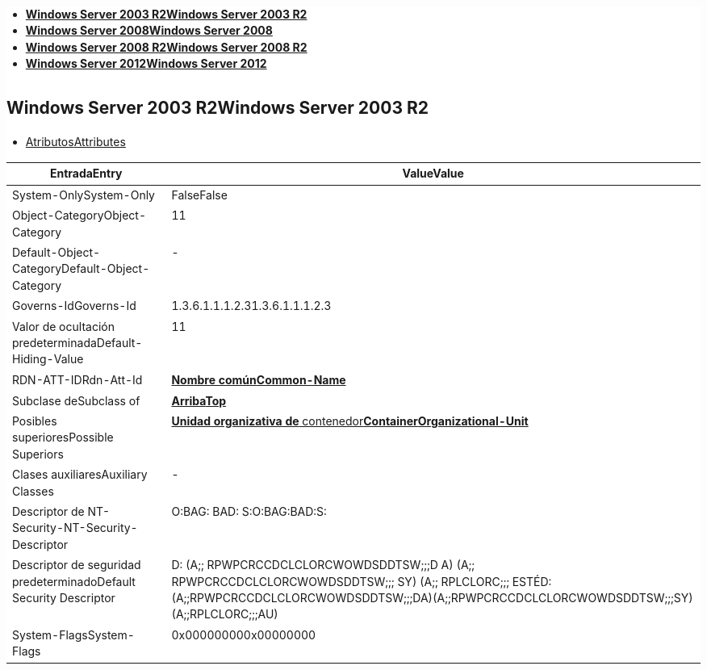 -   [<span data-ttu-id="5a5d5-117">**Windows Server 2003 R2**</span><span class="sxs-lookup"><span data-stu-id="5a5d5-117">**Windows Server 2003 R2**</span></span>](#windows-server-2003-r2)
-   [<span data-ttu-id="5a5d5-118">**Windows Server 2008**</span><span class="sxs-lookup"><span data-stu-id="5a5d5-118">**Windows Server 2008**</span></span>](#windows-server-2008)
-   [<span data-ttu-id="5a5d5-119">**Windows Server 2008 R2**</span><span class="sxs-lookup"><span data-stu-id="5a5d5-119">**Windows Server 2008 R2**</span></span>](#windows-server-2008-r2)
-   [<span data-ttu-id="5a5d5-120">**Windows Server 2012**</span><span class="sxs-lookup"><span data-stu-id="5a5d5-120">**Windows Server 2012**</span></span>](#windows-server-2012)

## <a name="windows-server-2003-r2"></a><span data-ttu-id="5a5d5-121">Windows Server 2003 R2</span><span class="sxs-lookup"><span data-stu-id="5a5d5-121">Windows Server 2003 R2</span></span>

-   [<span data-ttu-id="5a5d5-122">Atributos</span><span class="sxs-lookup"><span data-stu-id="5a5d5-122">Attributes</span></span>](#windows-server-2003-r2-attributes)



| <span data-ttu-id="5a5d5-123">Entrada</span><span class="sxs-lookup"><span data-stu-id="5a5d5-123">Entry</span></span> | <span data-ttu-id="5a5d5-124">Value</span><span class="sxs-lookup"><span data-stu-id="5a5d5-124">Value</span></span> |
|-----------------------------|----------------------------------------------------------------------------------------------|
| <span data-ttu-id="5a5d5-125">System-Only</span><span class="sxs-lookup"><span data-stu-id="5a5d5-125">System-Only</span></span>                 | <span data-ttu-id="5a5d5-126">False</span><span class="sxs-lookup"><span data-stu-id="5a5d5-126">False</span></span>                                                                                        |
| <span data-ttu-id="5a5d5-127">Object-Category</span><span class="sxs-lookup"><span data-stu-id="5a5d5-127">Object-Category</span></span>             | <span data-ttu-id="5a5d5-128">1</span><span class="sxs-lookup"><span data-stu-id="5a5d5-128">1</span></span>                                                                                            |
| <span data-ttu-id="5a5d5-129">Default-Object-Category</span><span class="sxs-lookup"><span data-stu-id="5a5d5-129">Default-Object-Category</span></span>     | \-                                                                                           |
| <span data-ttu-id="5a5d5-130">Governs-Id</span><span class="sxs-lookup"><span data-stu-id="5a5d5-130">Governs-Id</span></span>                  | <span data-ttu-id="5a5d5-131">1.3.6.1.1.1.2.3</span><span class="sxs-lookup"><span data-stu-id="5a5d5-131">1.3.6.1.1.1.2.3</span></span>                                                                              |
| <span data-ttu-id="5a5d5-132">Valor de ocultación predeterminada</span><span class="sxs-lookup"><span data-stu-id="5a5d5-132">Default-Hiding-Value</span></span>        | <span data-ttu-id="5a5d5-133">1</span><span class="sxs-lookup"><span data-stu-id="5a5d5-133">1</span></span>                                                                                            |
| <span data-ttu-id="5a5d5-134">RDN-ATT-ID</span><span class="sxs-lookup"><span data-stu-id="5a5d5-134">Rdn-Att-Id</span></span>                  | [<span data-ttu-id="5a5d5-135">**Nombre común**</span><span class="sxs-lookup"><span data-stu-id="5a5d5-135">**Common-Name**</span></span>](a-cn.md)<br/>                                                       |
| <span data-ttu-id="5a5d5-136">Subclase de</span><span class="sxs-lookup"><span data-stu-id="5a5d5-136">Subclass of</span></span>                 | [<span data-ttu-id="5a5d5-137">**Arriba**</span><span class="sxs-lookup"><span data-stu-id="5a5d5-137">**Top**</span></span>](c-top.md)<br/>                                                              |
| <span data-ttu-id="5a5d5-138">Posibles superiores</span><span class="sxs-lookup"><span data-stu-id="5a5d5-138">Possible Superiors</span></span>          | <span data-ttu-id="5a5d5-139">[](c-container.md)[**Unidad organizativa de** contenedor](c-organizationalunit.md)</span><span class="sxs-lookup"><span data-stu-id="5a5d5-139">[**Container**](c-container.md)[**Organizational-Unit**](c-organizationalunit.md)</span></span>          |
| <span data-ttu-id="5a5d5-140">Clases auxiliares</span><span class="sxs-lookup"><span data-stu-id="5a5d5-140">Auxiliary Classes</span></span>           | \-                                                                                           |
| <span data-ttu-id="5a5d5-141">Descriptor de NT-Security-</span><span class="sxs-lookup"><span data-stu-id="5a5d5-141">NT-Security-Descriptor</span></span>      | <span data-ttu-id="5a5d5-142">O:BAG: BAD: S:</span><span class="sxs-lookup"><span data-stu-id="5a5d5-142">O:BAG:BAD:S:</span></span>                                                                                 |
| <span data-ttu-id="5a5d5-143">Descriptor de seguridad predeterminado</span><span class="sxs-lookup"><span data-stu-id="5a5d5-143">Default Security Descriptor</span></span> | <span data-ttu-id="5a5d5-144">D: (A;; RPWPCRCCDCLCLORCWOWDSDDTSW;;;D A) (A;; RPWPCRCCDCLCLORCWOWDSDDTSW;;; SY) (A;; RPLCLORC;;; ESTÉ</span><span class="sxs-lookup"><span data-stu-id="5a5d5-144">D:(A;;RPWPCRCCDCLCLORCWOWDSDDTSW;;;DA)(A;;RPWPCRCCDCLCLORCWOWDSDDTSW;;;SY)(A;;RPLCLORC;;;AU)</span></span> |
| <span data-ttu-id="5a5d5-145">System-Flags</span><span class="sxs-lookup"><span data-stu-id="5a5d5-145">System-Flags</span></span>                | <span data-ttu-id="5a5d5-146">0x00000000</span><span class="sxs-lookup"><span data-stu-id="5a5d5-146">0x00000000</span></span>                                                                                   |



